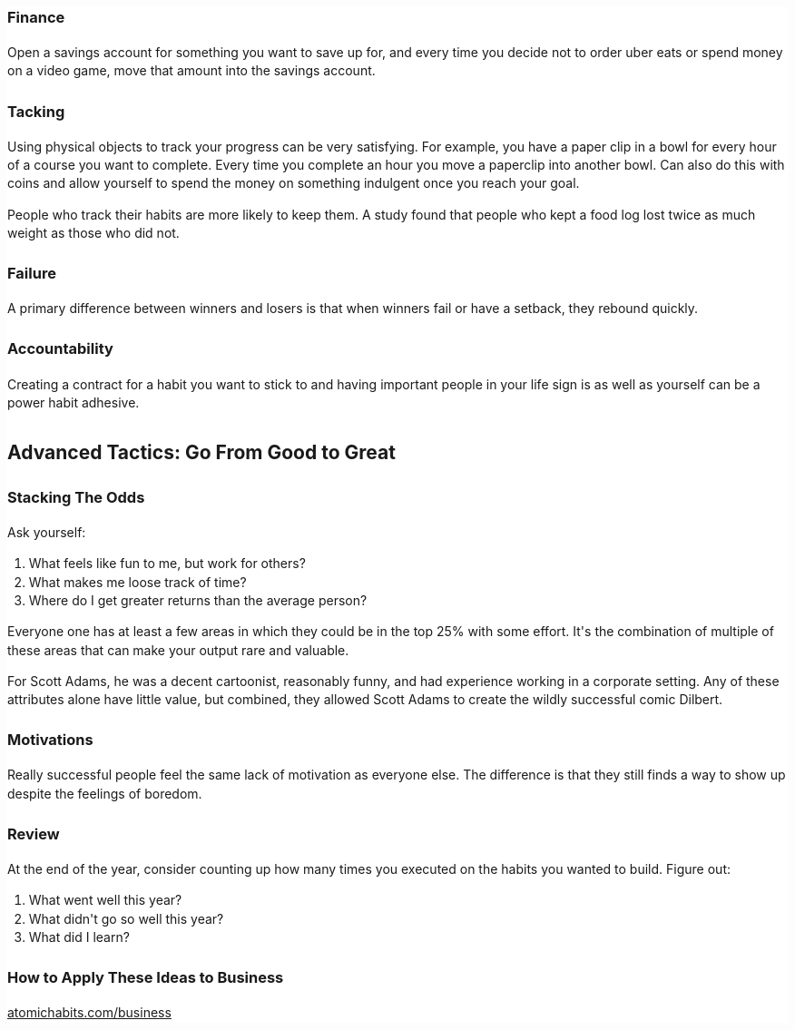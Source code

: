 ### Finance
Open a savings account for something you want to save up for, and every time you decide not to order uber eats or spend money on a video game, move that amount into the savings account.

### Tacking
Using physical objects to track your progress can be very satisfying. For example, you have a paper clip in a bowl for every hour of a course you want to complete. Every time you complete an hour you move a paperclip into another bowl. Can also do this with coins and allow yourself to spend the money on something indulgent once you reach your goal.

People who track their habits are more likely to keep them. A study found that people who kept a food log lost twice as much weight as those who did not.

### Failure
A primary difference between winners and losers is that when winners fail or have a setback, they rebound quickly.

### Accountability
Creating a contract for a habit you want to stick to and having important people in your life sign is as well as yourself can be a power habit adhesive.

## Advanced Tactics: Go From Good to Great

### Stacking The Odds
Ask yourself:
1. What feels like fun to me, but work for others?
2. What makes me loose track of time?
3. Where do I get greater returns than the average person?

Everyone one has at least a few areas in which they could be in the top 25% with some effort. It's the combination of multiple of these areas that can make your output rare and valuable.

For Scott Adams, he was a decent cartoonist, reasonably funny, and had experience working in a corporate setting. Any of these attributes alone have little value, but combined, they allowed Scott Adams to create the wildly successful comic Dilbert.

### Motivations
Really successful people feel the same lack of motivation as everyone else. The difference is that they still finds a way to show up despite the feelings of boredom.

### Review
At the end of the year, consider counting up how many times you executed on the habits you wanted to build. Figure out:
1. What went well this year?
2. What didn't go so well this year?
3. What did I learn?

### How to Apply These Ideas to Business
[atomichabits.com/business](atomichabits.com/business)